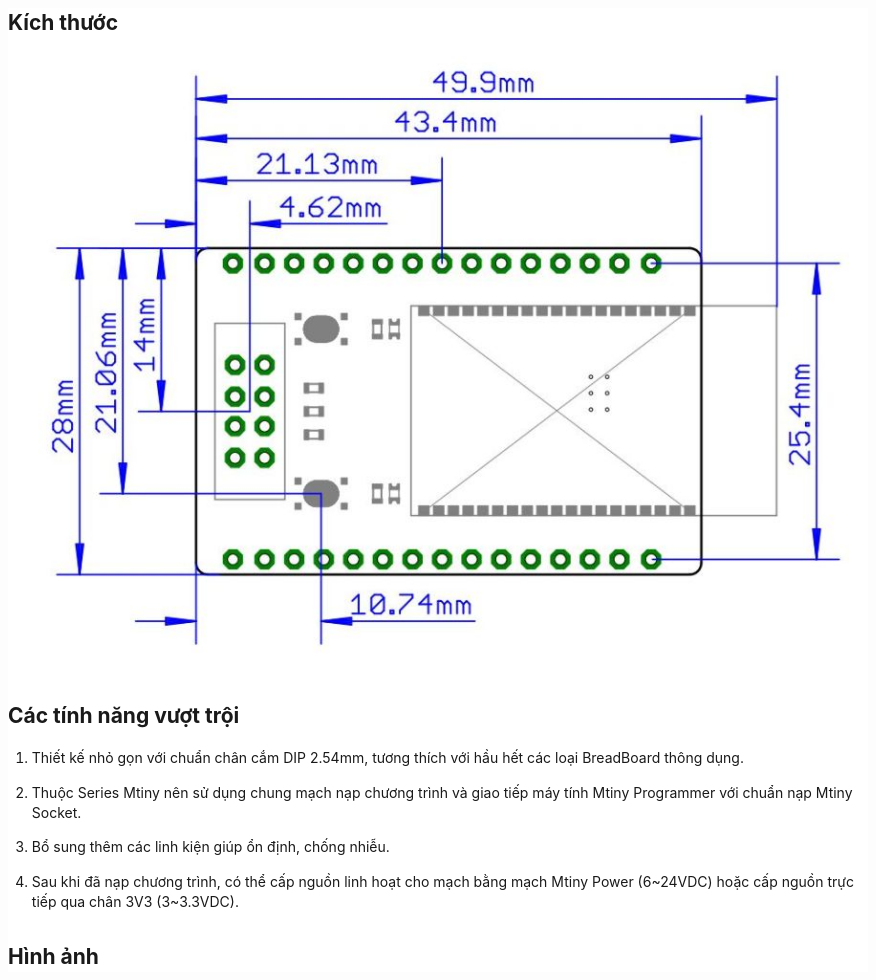 ## Kích thước

![](/image/32ie_02_dimension.jpg)

## Các tính năng vượt trội

1) Thiết kế nhỏ gọn với chuẩn chân cắm DIP 2.54mm, tương thích với hầu hết các loại BreadBoard thông dụng.

2) Thuộc Series Mtiny nên sử dụng chung mạch nạp chương trình và giao tiếp máy tính Mtiny Programmer với chuẩn nạp Mtiny Socket.

3) Bổ sung thêm các linh kiện giúp ổn định, chống nhiễu.

4) Sau khi đã nạp chương trình, có thể cấp nguồn linh hoạt cho mạch bằng mạch Mtiny Power (6~24VDC) hoặc cấp nguồn trực tiếp qua chân 3V3 (3~3.3VDC).

## Hình ảnh
